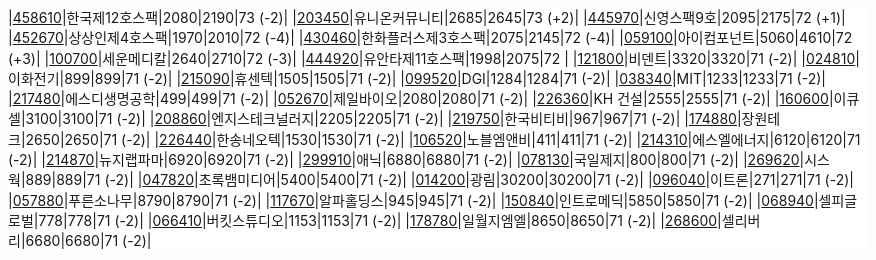 |[458610](https://finance.daum.net/quotes/A458610)|한국제12호스팩|2080|2190|73 (-2)|
|[203450](https://finance.daum.net/quotes/A203450)|유니온커뮤니티|2685|2645|73 (+2)|
|[445970](https://finance.daum.net/quotes/A445970)|신영스팩9호|2095|2175|72 (+1)|
|[452670](https://finance.daum.net/quotes/A452670)|상상인제4호스팩|1970|2010|72 (-4)|
|[430460](https://finance.daum.net/quotes/A430460)|한화플러스제3호스팩|2075|2145|72 (-4)|
|[059100](https://finance.daum.net/quotes/A059100)|아이컴포넌트|5060|4610|72 (+3)|
|[100700](https://finance.daum.net/quotes/A100700)|세운메디칼|2640|2710|72 (-3)|
|[444920](https://finance.daum.net/quotes/A444920)|유안타제11호스팩|1998|2075|72 |
|[121800](https://finance.daum.net/quotes/A121800)|비덴트|3320|3320|71 (-2)|
|[024810](https://finance.daum.net/quotes/A024810)|이화전기|899|899|71 (-2)|
|[215090](https://finance.daum.net/quotes/A215090)|휴센텍|1505|1505|71 (-2)|
|[099520](https://finance.daum.net/quotes/A099520)|DGI|1284|1284|71 (-2)|
|[038340](https://finance.daum.net/quotes/A038340)|MIT|1233|1233|71 (-2)|
|[217480](https://finance.daum.net/quotes/A217480)|에스디생명공학|499|499|71 (-2)|
|[052670](https://finance.daum.net/quotes/A052670)|제일바이오|2080|2080|71 (-2)|
|[226360](https://finance.daum.net/quotes/A226360)|KH 건설|2555|2555|71 (-2)|
|[160600](https://finance.daum.net/quotes/A160600)|이큐셀|3100|3100|71 (-2)|
|[208860](https://finance.daum.net/quotes/A208860)|엔지스테크널러지|2205|2205|71 (-2)|
|[219750](https://finance.daum.net/quotes/A219750)|한국비티비|967|967|71 (-2)|
|[174880](https://finance.daum.net/quotes/A174880)|장원테크|2650|2650|71 (-2)|
|[226440](https://finance.daum.net/quotes/A226440)|한송네오텍|1530|1530|71 (-2)|
|[106520](https://finance.daum.net/quotes/A106520)|노블엠앤비|411|411|71 (-2)|
|[214310](https://finance.daum.net/quotes/A214310)|에스엘에너지|6120|6120|71 (-2)|
|[214870](https://finance.daum.net/quotes/A214870)|뉴지랩파마|6920|6920|71 (-2)|
|[299910](https://finance.daum.net/quotes/A299910)|애닉|6880|6880|71 (-2)|
|[078130](https://finance.daum.net/quotes/A078130)|국일제지|800|800|71 (-2)|
|[269620](https://finance.daum.net/quotes/A269620)|시스웍|889|889|71 (-2)|
|[047820](https://finance.daum.net/quotes/A047820)|초록뱀미디어|5400|5400|71 (-2)|
|[014200](https://finance.daum.net/quotes/A014200)|광림|30200|30200|71 (-2)|
|[096040](https://finance.daum.net/quotes/A096040)|이트론|271|271|71 (-2)|
|[057880](https://finance.daum.net/quotes/A057880)|푸른소나무|8790|8790|71 (-2)|
|[117670](https://finance.daum.net/quotes/A117670)|알파홀딩스|945|945|71 (-2)|
|[150840](https://finance.daum.net/quotes/A150840)|인트로메딕|5850|5850|71 (-2)|
|[068940](https://finance.daum.net/quotes/A068940)|셀피글로벌|778|778|71 (-2)|
|[066410](https://finance.daum.net/quotes/A066410)|버킷스튜디오|1153|1153|71 (-2)|
|[178780](https://finance.daum.net/quotes/A178780)|일월지엠엘|8650|8650|71 (-2)|
|[268600](https://finance.daum.net/quotes/A268600)|셀리버리|6680|6680|71 (-2)|